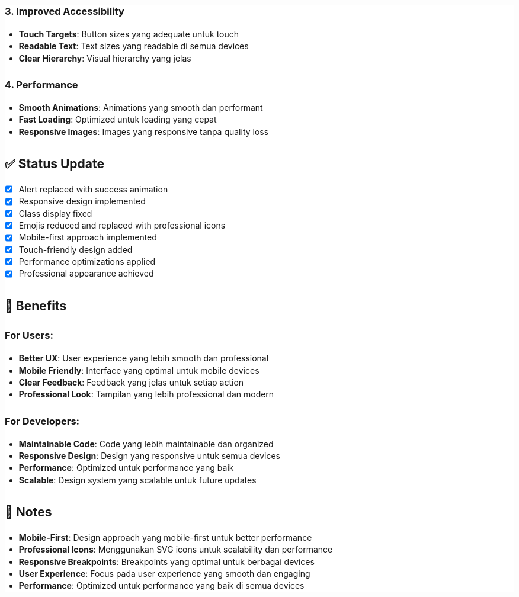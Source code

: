 ### 3. **Improved Accessibility**

- **Touch Targets**: Button sizes yang adequate untuk touch
- **Readable Text**: Text sizes yang readable di semua devices
- **Clear Hierarchy**: Visual hierarchy yang jelas

### 4. **Performance**

- **Smooth Animations**: Animations yang smooth dan performant
- **Fast Loading**: Optimized untuk loading yang cepat
- **Responsive Images**: Images yang responsive tanpa quality loss

## ✅ Status Update

- [x] Alert replaced with success animation
- [x] Responsive design implemented
- [x] Class display fixed
- [x] Emojis reduced and replaced with professional icons
- [x] Mobile-first approach implemented
- [x] Touch-friendly design added
- [x] Performance optimizations applied
- [x] Professional appearance achieved

## 🎉 Benefits

### **For Users:**

- **Better UX**: User experience yang lebih smooth dan professional
- **Mobile Friendly**: Interface yang optimal untuk mobile devices
- **Clear Feedback**: Feedback yang jelas untuk setiap action
- **Professional Look**: Tampilan yang lebih professional dan modern

### **For Developers:**

- **Maintainable Code**: Code yang lebih maintainable dan organized
- **Responsive Design**: Design yang responsive untuk semua devices
- **Performance**: Optimized untuk performance yang baik
- **Scalable**: Design system yang scalable untuk future updates

## 📝 Notes

- **Mobile-First**: Design approach yang mobile-first untuk better performance
- **Professional Icons**: Menggunakan SVG icons untuk scalability dan performance
- **Responsive Breakpoints**: Breakpoints yang optimal untuk berbagai devices
- **User Experience**: Focus pada user experience yang smooth dan engaging
- **Performance**: Optimized untuk performance yang baik di semua devices

